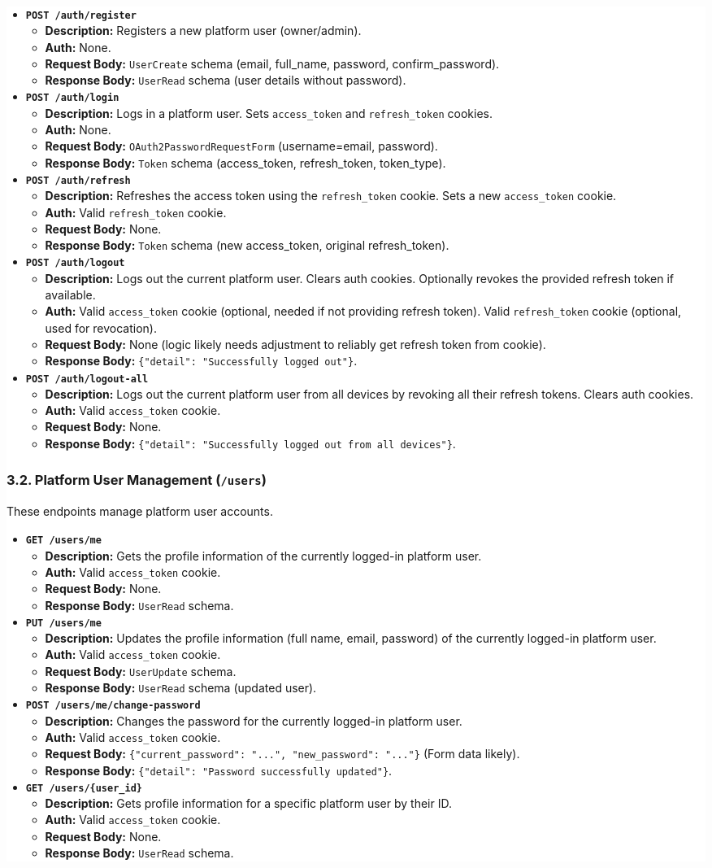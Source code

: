 *   **`POST /auth/register`**
    *   **Description:** Registers a new platform user (owner/admin).
    *   **Auth:** None.
    *   **Request Body:** `UserCreate` schema (email, full_name, password, confirm_password).
    *   **Response Body:** `UserRead` schema (user details without password).
*   **`POST /auth/login`**
    *   **Description:** Logs in a platform user. Sets `access_token` and `refresh_token` cookies.
    *   **Auth:** None.
    *   **Request Body:** `OAuth2PasswordRequestForm` (username=email, password).
    *   **Response Body:** `Token` schema (access_token, refresh_token, token_type).
*   **`POST /auth/refresh`**
    *   **Description:** Refreshes the access token using the `refresh_token` cookie. Sets a new `access_token` cookie.
    *   **Auth:** Valid `refresh_token` cookie.
    *   **Request Body:** None.
    *   **Response Body:** `Token` schema (new access_token, original refresh_token).
*   **`POST /auth/logout`**
    *   **Description:** Logs out the current platform user. Clears auth cookies. Optionally revokes the provided refresh token if available.
    *   **Auth:** Valid `access_token` cookie (optional, needed if not providing refresh token). Valid `refresh_token` cookie (optional, used for revocation).
    *   **Request Body:** None (logic likely needs adjustment to reliably get refresh token from cookie).
    *   **Response Body:** `{"detail": "Successfully logged out"}`.
*   **`POST /auth/logout-all`**
    *   **Description:** Logs out the current platform user from all devices by revoking all their refresh tokens. Clears auth cookies.
    *   **Auth:** Valid `access_token` cookie.
    *   **Request Body:** None.
    *   **Response Body:** `{"detail": "Successfully logged out from all devices"}`.

### 3.2. Platform User Management (`/users`)

These endpoints manage platform user accounts.

*   **`GET /users/me`**
    *   **Description:** Gets the profile information of the currently logged-in platform user.
    *   **Auth:** Valid `access_token` cookie.
    *   **Request Body:** None.
    *   **Response Body:** `UserRead` schema.
*   **`PUT /users/me`**
    *   **Description:** Updates the profile information (full name, email, password) of the currently logged-in platform user.
    *   **Auth:** Valid `access_token` cookie.
    *   **Request Body:** `UserUpdate` schema.
    *   **Response Body:** `UserRead` schema (updated user).
*   **`POST /users/me/change-password`**
    *   **Description:** Changes the password for the currently logged-in platform user.
    *   **Auth:** Valid `access_token` cookie.
    *   **Request Body:** `{"current_password": "...", "new_password": "..."}` (Form data likely).
    *   **Response Body:** `{"detail": "Password successfully updated"}`.
*   **`GET /users/{user_id}`**
    *   **Description:** Gets profile information for a specific platform user by their ID.
    *   **Auth:** Valid `access_token` cookie.
    *   **Request Body:** None.
    *   **Response Body:** `UserRead` schema.
